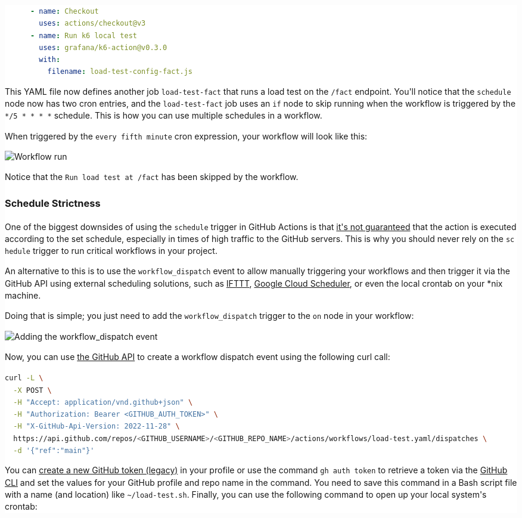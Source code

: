 ~~~{.yaml caption="load-test.yaml"}
      - name: Checkout
        uses: actions/checkout@v3
      - name: Run k6 local test
        uses: grafana/k6-action@v0.3.0
        with:
          filename: load-test-config-fact.js
~~~

This YAML file now defines another job `load-test-fact` that runs a load test on the `/fact` endpoint. You'll notice that the `schedule` node now has two cron entries, and the `load-test-fact` job uses an `if` node to skip running when the workflow is triggered by the `*/5 * * * *` schedule. This is how you can use multiple schedules in a workflow.

When triggered by the `every fifth minute` cron expression, your workflow will look like this:

![Workflow run]({{site.images}}{{page.slug}}/LXMNIrm.png)

Notice that the `Run load test at /fact` has been skipped by the workflow.

### Schedule Strictness

One of the biggest downsides of using the `schedule` trigger in GitHub Actions is that [it's not guaranteed](https://docs.github.com/en/actions/using-workflows/events-that-trigger-workflows#schedule:~:text=Note%3A%20The%20schedule,of%20the%20hour.) that the action is executed according to the set schedule, especially in times of high traffic to the GitHub servers. This is why you should never rely on the `schedule` trigger to run critical workflows in your project.

An alternative to this is to use the `workflow_dispatch` event to allow manually triggering your workflows and then trigger it via the GitHub API using external scheduling solutions, such as [IFTTT](https://ifttt.com/), [Google Cloud Scheduler](https://cloud.google.com/scheduler), or even the local crontab on your *nix machine.

Doing that is simple; you just need to add the `workflow_dispatch` trigger to the `on` node in your workflow:

![Adding the `workflow_dispatch` event]({{site.images}}{{page.slug}}/eTXquqr.png)

Now, you can use [the GitHub API](https://docs.github.com/en/free-pro-team@latest/rest/actions/workflows?apiVersion=2022-11-28#create-a-workflow-dispatch-event) to create a workflow dispatch event using the following curl call:

~~~{.bash caption=""}
curl -L \
  -X POST \
  -H "Accept: application/vnd.github+json" \
  -H "Authorization: Bearer <GITHUB_AUTH_TOKEN>" \
  -H "X-GitHub-Api-Version: 2022-11-28" \
  https://api.github.com/repos/<GITHUB_USERNAME>/<GITHUB_REPO_NAME>/actions/workflows/load-test.yaml/dispatches \
  -d '{"ref":"main"}'
~~~

You can [create a new GitHub token (legacy)](https://docs.github.com/en/enterprise-server@3.6/authentication/keeping-your-account-and-data-secure/managing-your-personal-access-tokens) in your profile or use the command `gh auth token` to retrieve a token via the [GitHub CLI](https://cli.github.com/) and set the values for your GitHub profile and repo name in the command. You need to save this command in a Bash script file with a name (and location) like `~/load-test.sh`. Finally, you can use the following command to open up your local system's crontab:
